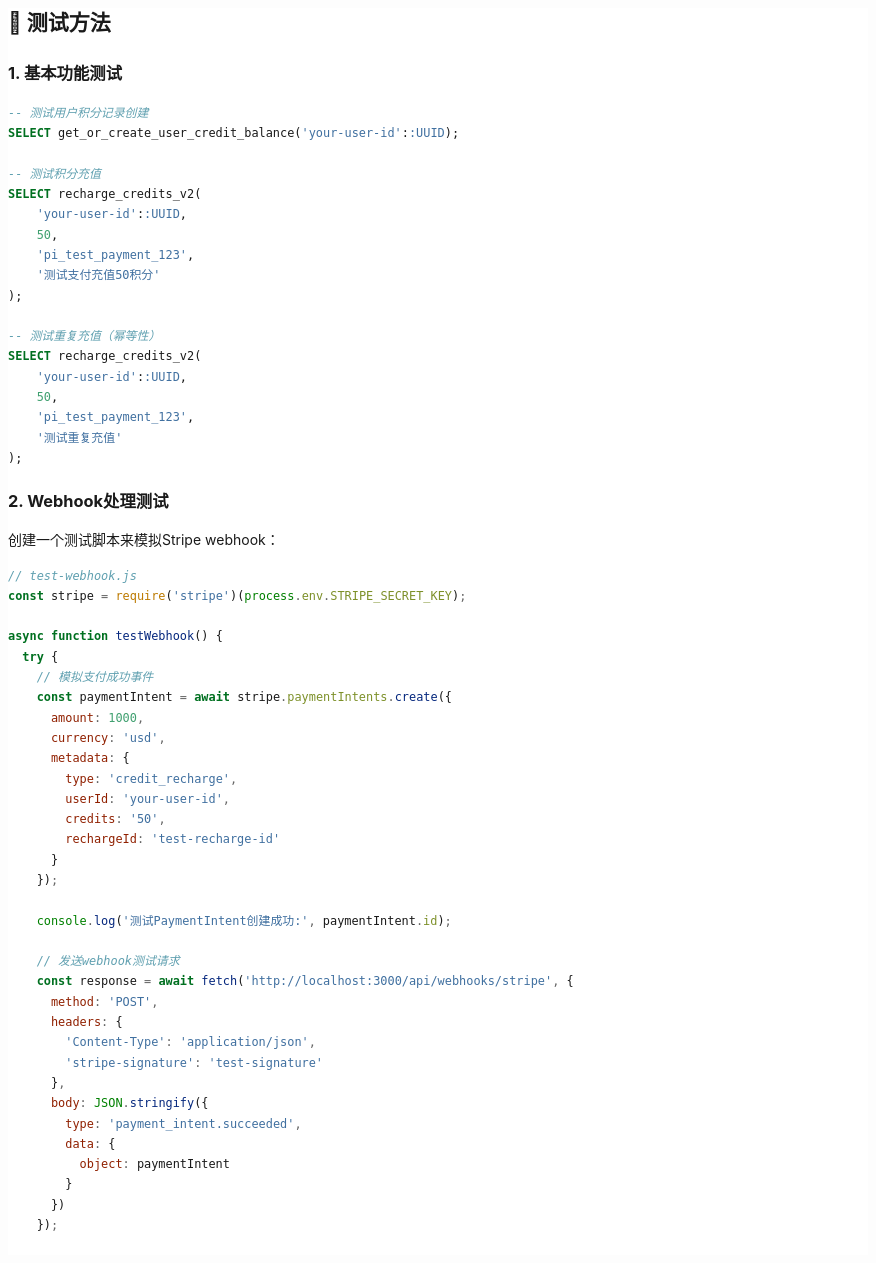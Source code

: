 ## 🧪 测试方法

### 1. 基本功能测试

```sql
-- 测试用户积分记录创建
SELECT get_or_create_user_credit_balance('your-user-id'::UUID);

-- 测试积分充值
SELECT recharge_credits_v2(
    'your-user-id'::UUID,
    50,
    'pi_test_payment_123',
    '测试支付充值50积分'
);

-- 测试重复充值（幂等性）
SELECT recharge_credits_v2(
    'your-user-id'::UUID,
    50,
    'pi_test_payment_123',
    '测试重复充值'
);
```

### 2. Webhook处理测试

创建一个测试脚本来模拟Stripe webhook：

```javascript
// test-webhook.js
const stripe = require('stripe')(process.env.STRIPE_SECRET_KEY);

async function testWebhook() {
  try {
    // 模拟支付成功事件
    const paymentIntent = await stripe.paymentIntents.create({
      amount: 1000,
      currency: 'usd',
      metadata: {
        type: 'credit_recharge',
        userId: 'your-user-id',
        credits: '50',
        rechargeId: 'test-recharge-id'
      }
    });
    
    console.log('测试PaymentIntent创建成功:', paymentIntent.id);
    
    // 发送webhook测试请求
    const response = await fetch('http://localhost:3000/api/webhooks/stripe', {
      method: 'POST',
      headers: {
        'Content-Type': 'application/json',
        'stripe-signature': 'test-signature'
      },
      body: JSON.stringify({
        type: 'payment_intent.succeeded',
        data: {
          object: paymentIntent
        }
      })
    });
    
```
